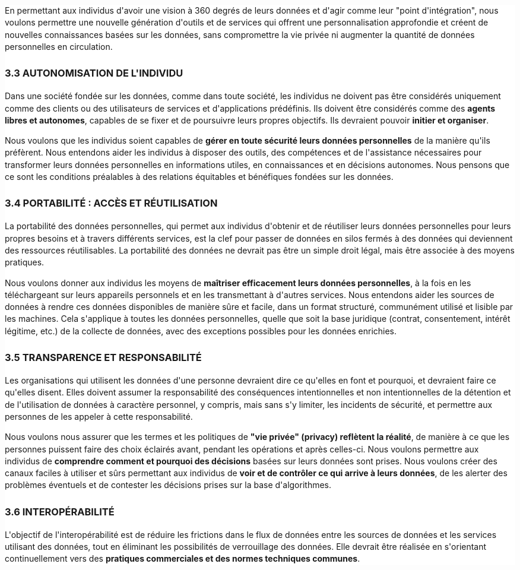 En permettant aux individus d'avoir une vision à 360 degrés de leurs données et d'agir comme leur "point d'intégration", nous voulons permettre une nouvelle génération d'outils et de services qui offrent une personnalisation approfondie et créent de nouvelles connaissances basées sur les données, sans compromettre la vie privée ni augmenter la quantité de données personnelles en circulation.

### 3.3 AUTONOMISATION DE L'INDIVIDU

Dans une société fondée sur les données, comme dans toute société, les individus ne doivent pas être considérés uniquement comme des clients ou des utilisateurs de services et d'applications prédéfinis. Ils doivent être considérés comme des **agents libres et autonomes**, capables de se fixer et de poursuivre leurs propres objectifs. Ils devraient pouvoir **initier et organiser**.

Nous voulons que les individus soient capables de **gérer en toute sécurité leurs données personnelles** de la manière qu'ils préfèrent. Nous entendons aider les individus à disposer des outils, des compétences et de l'assistance nécessaires pour transformer leurs données personnelles en informations utiles, en connaissances et en décisions autonomes. Nous pensons que ce sont les conditions préalables à des relations équitables et bénéfiques fondées sur les données.

### 3.4 PORTABILITÉ : ACCÈS ET RÉUTILISATION

La portabilité des données personnelles, qui permet aux individus d'obtenir et de réutiliser leurs données personnelles pour leurs propres besoins et à travers différents services, est la clef pour passer de données en silos fermés à des données qui deviennent des ressources réutilisables. La portabilité des données ne devrait pas être un simple droit légal, mais être associée à des moyens pratiques.

Nous voulons donner aux individus les moyens de **maîtriser efficacement leurs données personnelles**, à la fois en les téléchargeant sur leurs appareils personnels et en les transmettant à d'autres services. Nous entendons aider les sources de données à rendre ces données disponibles de manière sûre et facile, dans un format structuré, communément utilisé et lisible par les machines. Cela s'applique à toutes les données personnelles, quelle que soit la base juridique (contrat, consentement, intérêt légitime, etc.) de la collecte de données, avec des exceptions possibles pour les données enrichies.

### 3.5 TRANSPARENCE ET RESPONSABILITÉ

Les organisations qui utilisent les données d'une personne devraient dire ce qu'elles en font et pourquoi, et devraient faire ce qu'elles disent. Elles doivent assumer la responsabilité des conséquences intentionnelles et non intentionnelles de la détention et de l'utilisation de données à caractère personnel, y compris, mais sans s'y limiter, les incidents de sécurité, et permettre aux personnes de les appeler à cette responsabilité.

Nous voulons nous assurer que les termes et les politiques de **"vie privée" (privacy) reflètent la réalité**, de manière à ce que les personnes puissent faire des choix éclairés avant, pendant les opérations et après celles-ci. Nous voulons permettre aux individus de **comprendre comment et pourquoi des décisions** basées sur leurs données sont prises. Nous voulons créer des canaux faciles à utiliser et sûrs permettant aux individus de **voir et de contrôler ce qui arrive à leurs données**, de les alerter des problèmes éventuels et de contester les décisions prises sur la base d'algorithmes.

### 3.6 INTEROPÉRABILITÉ

L'objectif de l'interopérabilité est de réduire les frictions dans le flux de données entre les sources de données et les services utilisant des données, tout en éliminant les possibilités de verrouillage des données. Elle devrait être réalisée en s'orientant continuellement vers des **pratiques commerciales et des normes techniques communes**.
